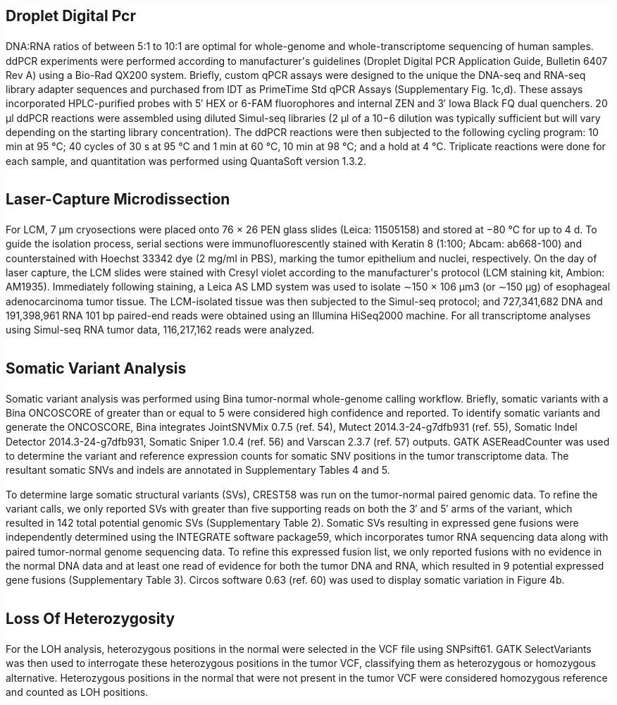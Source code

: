 ## Droplet Digital Pcr

DNA:RNA ratios of between 5:1 to 10:1 are optimal for whole-genome and whole-transcriptome sequencing of human samples. ddPCR experiments were performed according to manufacturer's guidelines (Droplet Digital PCR Application Guide, Bulletin 6407 Rev A) using a Bio-Rad QX200 system. Briefly, custom qPCR assays were designed to the unique the DNA-seq and RNA-seq library adapter sequences and purchased from IDT as PrimeTime Std qPCR Assays (Supplementary Fig. 1c,d). These assays incorporated HPLC-purified probes with 5′ HEX or 6-FAM fluorophores and internal ZEN and 3′ Iowa Black FQ dual quenchers. 20 μl ddPCR reactions were assembled using diluted Simul-seq libraries (2 μl of a 10−6 dilution was typically sufficient but will vary depending on the starting library concentration). The ddPCR reactions were then subjected to the following cycling program: 10 min at 95 °C; 40 cycles of 30 s at 95 °C and 1 min at 60 °C, 10 min at 98 °C; and a hold at 4 °C. Triplicate reactions were done for each sample, and quantitation was performed using QuantaSoft version 1.3.2.

## Laser-Capture Microdissection

For LCM, 7 μm cryosections were placed onto 76 × 26 PEN glass slides (Leica: 11505158) and stored at −80 °C for up to 4 d. To guide the isolation process, serial sections were immunofluorescently stained with Keratin 8 (1:100; Abcam: ab668-100) and counterstained with Hoechst 33342 dye (2 mg/ml in PBS), marking the tumor epithelium and nuclei, respectively. On the day of laser capture, the LCM slides were stained with Cresyl violet according to the manufacturer's protocol (LCM staining kit, Ambion: AM1935). Immediately following staining, a Leica AS LMD system was used to isolate ∼150 × 106 μm3 (or ∼150 μg) of esophageal adenocarcinoma tumor tissue. The LCM-isolated tissue was then subjected to the Simul-seq protocol; and 727,341,682 DNA and 191,398,961 RNA 101 bp paired-end reads were obtained using an Illumina HiSeq2000 machine. For all transcriptome analyses using Simul-seq RNA tumor data, 116,217,162 reads were analyzed.

## Somatic Variant Analysis

Somatic variant analysis was performed using Bina tumor-normal whole-genome calling workflow. Briefly, somatic variants with a Bina ONCOSCORE of greater than or equal to 5 were considered high confidence and reported. To identify somatic variants and generate the ONCOSCORE, Bina integrates JointSNVMix 0.7.5 (ref. 54), Mutect 2014.3-24-g7dfb931 (ref. 55), Somatic Indel Detector 2014.3-24-g7dfb931, Somatic Sniper 1.0.4 (ref. 56) and Varscan 2.3.7 (ref. 57) outputs. GATK ASEReadCounter was used to determine the variant and reference expression counts for somatic SNV positions in the tumor transcriptome data. The resultant somatic SNVs and indels are annotated in Supplementary Tables 4 and 5.

To determine large somatic structural variants (SVs), CREST58 was run on the tumor-normal paired genomic data. To refine the variant calls, we only reported SVs with greater than five supporting reads on both the 3′ and 5′ arms of the variant, which resulted in 142 total potential genomic SVs (Supplementary Table 2). Somatic SVs resulting in expressed gene fusions were independently determined using the INTEGRATE software package59, which incorporates tumor RNA sequencing data along with paired tumor-normal genome sequencing data. To refine this expressed fusion list, we only reported fusions with no evidence in the normal DNA data and at least one read of evidence for both the tumor DNA and RNA, which resulted in 9 potential expressed gene fusions (Supplementary Table 3). Circos software 0.63 (ref. 60) was used to display somatic variation in Figure 4b.

## Loss Of Heterozygosity

For the LOH analysis, heterozygous positions in the normal were selected in the VCF file using SNPsift61. GATK SelectVariants was then used to interrogate these heterozygous positions in the tumor VCF, classifying them as heterozygous or homozygous alternative. Heterozygous positions in the normal that were not present in the tumor VCF were considered homozygous reference and counted as LOH positions.
